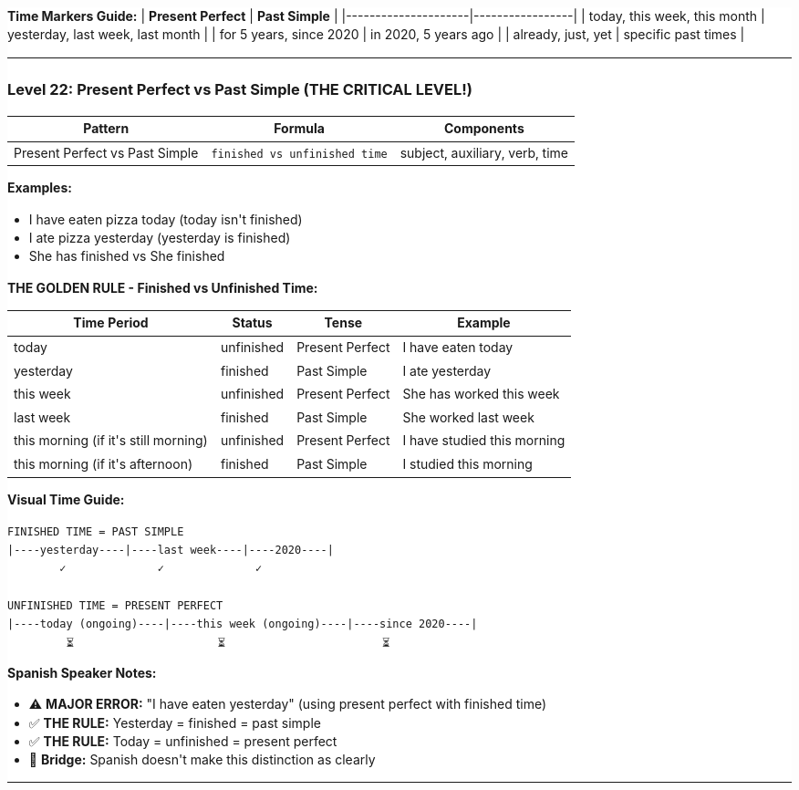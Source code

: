 **Time Markers Guide:**
| **Present Perfect** | **Past Simple** |
|---------------------|-----------------|
| today, this week, this month | yesterday, last week, last month |
| for 5 years, since 2020 | in 2020, 5 years ago |
| already, just, yet | specific past times |

---

### Level 22: Present Perfect vs Past Simple (THE CRITICAL LEVEL!)
| **Pattern** | **Formula** | **Components** |
|-------------|-------------|----------------|
| Present Perfect vs Past Simple | `finished vs unfinished time` | subject, auxiliary, verb, time |

**Examples:**
- I have eaten pizza today (today isn't finished)
- I ate pizza yesterday (yesterday is finished)
- She has finished vs She finished

**THE GOLDEN RULE - Finished vs Unfinished Time:**

| **Time Period** | **Status** | **Tense** | **Example** |
|-----------------|------------|-----------|-------------|
| today | unfinished | Present Perfect | I have eaten today |
| yesterday | finished | Past Simple | I ate yesterday |
| this week | unfinished | Present Perfect | She has worked this week |
| last week | finished | Past Simple | She worked last week |
| this morning (if it's still morning) | unfinished | Present Perfect | I have studied this morning |
| this morning (if it's afternoon) | finished | Past Simple | I studied this morning |

**Visual Time Guide:**
```
FINISHED TIME = PAST SIMPLE
|----yesterday----|----last week----|----2020----|
        ✓              ✓              ✓

UNFINISHED TIME = PRESENT PERFECT  
|----today (ongoing)----|----this week (ongoing)----|----since 2020----|
         ⏳                      ⏳                        ⏳
```

**Spanish Speaker Notes:**
- ⚠️ **MAJOR ERROR:** "I have eaten yesterday" (using present perfect with finished time)
- ✅ **THE RULE:** Yesterday = finished = past simple
- ✅ **THE RULE:** Today = unfinished = present perfect
- 🌉 **Bridge:** Spanish doesn't make this distinction as clearly

---